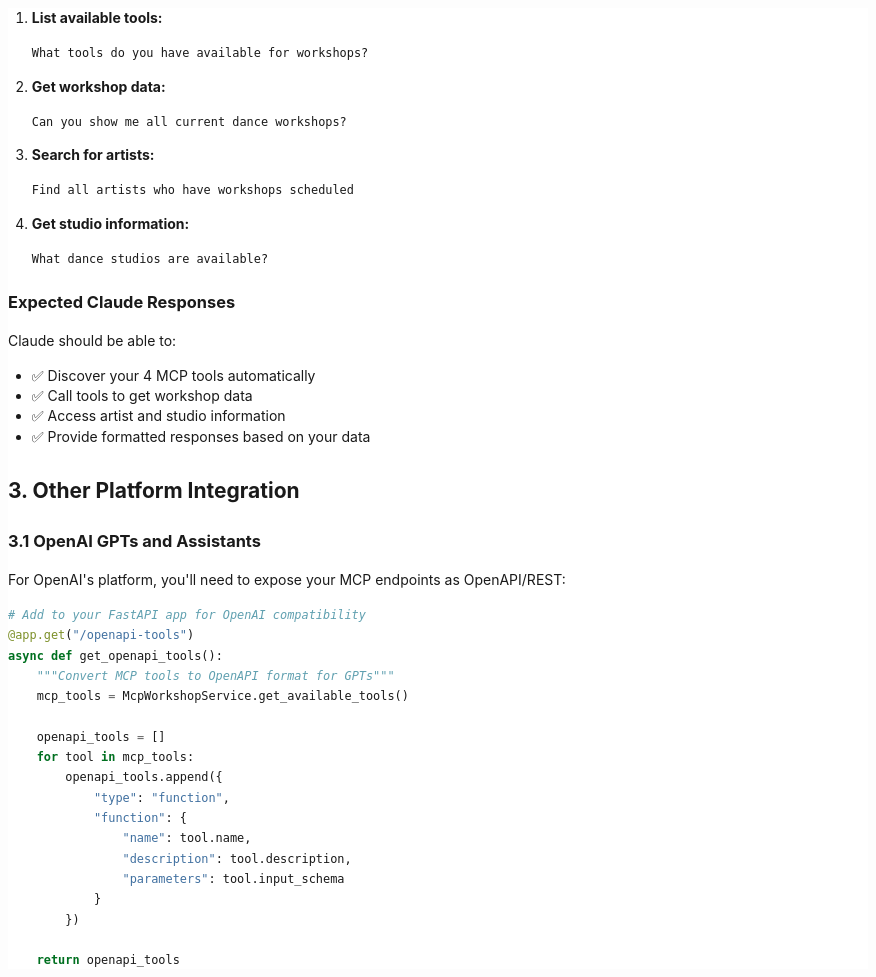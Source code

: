 1. **List available tools:**
   ```
   What tools do you have available for workshops?
   ```

2. **Get workshop data:**
   ```
   Can you show me all current dance workshops?
   ```

3. **Search for artists:**
   ```
   Find all artists who have workshops scheduled
   ```

4. **Get studio information:**
   ```
   What dance studios are available?
   ```

### Expected Claude Responses

Claude should be able to:
- ✅ Discover your 4 MCP tools automatically
- ✅ Call tools to get workshop data
- ✅ Access artist and studio information
- ✅ Provide formatted responses based on your data

## 3. Other Platform Integration

### 3.1 OpenAI GPTs and Assistants

For OpenAI's platform, you'll need to expose your MCP endpoints as OpenAPI/REST:

```python
# Add to your FastAPI app for OpenAI compatibility
@app.get("/openapi-tools")
async def get_openapi_tools():
    """Convert MCP tools to OpenAPI format for GPTs"""
    mcp_tools = McpWorkshopService.get_available_tools()
    
    openapi_tools = []
    for tool in mcp_tools:
        openapi_tools.append({
            "type": "function",
            "function": {
                "name": tool.name,
                "description": tool.description,
                "parameters": tool.input_schema
            }
        })
    
    return openapi_tools
```
